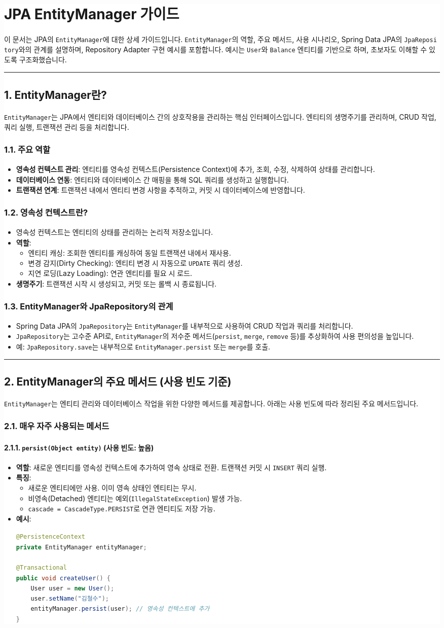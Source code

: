 # JPA EntityManager 가이드

이 문서는 JPA의 `EntityManager`에 대한 상세 가이드입니다. `EntityManager`의 역할, 주요 메서드, 사용 시나리오, Spring Data JPA의 `JpaRepository`와의 관계를 설명하며, Repository Adapter 구현 예시를 포함합니다. 예시는 `User`와 `Balance` 엔티티를 기반으로 하며, 초보자도 이해할 수 있도록 구조화했습니다.

---

## 1. EntityManager란?

`EntityManager`는 JPA에서 엔티티와 데이터베이스 간의 상호작용을 관리하는 핵심 인터페이스입니다. 엔티티의 생명주기를 관리하며, CRUD 작업, 쿼리 실행, 트랜잭션 관리 등을 처리합니다.

### 1.1. 주요 역할
- **영속성 컨텍스트 관리**: 엔티티를 영속성 컨텍스트(Persistence Context)에 추가, 조회, 수정, 삭제하여 상태를 관리합니다.
- **데이터베이스 연동**: 엔티티와 데이터베이스 간 매핑을 통해 SQL 쿼리를 생성하고 실행합니다.
- **트랜잭션 연계**: 트랜잭션 내에서 엔티티 변경 사항을 추적하고, 커밋 시 데이터베이스에 반영합니다.

### 1.2. 영속성 컨텍스트란?
- 영속성 컨텍스트는 엔티티의 상태를 관리하는 논리적 저장소입니다.
- **역할**:
  - 엔티티 캐싱: 조회한 엔티티를 캐싱하여 동일 트랜잭션 내에서 재사용.
  - 변경 감지(Dirty Checking): 엔티티 변경 시 자동으로 `UPDATE` 쿼리 생성.
  - 지연 로딩(Lazy Loading): 연관 엔티티를 필요 시 로드.
- **생명주기**: 트랜잭션 시작 시 생성되고, 커밋 또는 롤백 시 종료됩니다.

### 1.3. EntityManager와 JpaRepository의 관계
- Spring Data JPA의 `JpaRepository`는 `EntityManager`를 내부적으로 사용하여 CRUD 작업과 쿼리를 처리합니다.
- `JpaRepository`는 고수준 API로, `EntityManager`의 저수준 메서드(`persist`, `merge`, `remove` 등)를 추상화하여 사용 편의성을 높입니다.
- 예: `JpaRepository.save`는 내부적으로 `EntityManager.persist` 또는 `merge`를 호출.

---

## 2. EntityManager의 주요 메서드 (사용 빈도 기준)

`EntityManager`는 엔티티 관리와 데이터베이스 작업을 위한 다양한 메서드를 제공합니다. 아래는 사용 빈도에 따라 정리된 주요 메서드입니다.

### 2.1. 매우 자주 사용되는 메서드

#### 2.1.1. `persist(Object entity)` (사용 빈도: 높음)
- **역할**: 새로운 엔티티를 영속성 컨텍스트에 추가하여 영속 상태로 전환. 트랜잭션 커밋 시 `INSERT` 쿼리 실행.
- **특징**:
  - 새로운 엔티티에만 사용. 이미 영속 상태인 엔티티는 무시.
  - 비영속(Detached) 엔티티는 예외(`IllegalStateException`) 발생 가능.
  - `cascade = CascadeType.PERSIST`로 연관 엔티티도 저장 가능.
- **예시**:
  ```java
  @PersistenceContext
  private EntityManager entityManager;

  @Transactional
  public void createUser() {
      User user = new User();
      user.setName("김철수");
      entityManager.persist(user); // 영속성 컨텍스트에 추가
  }
  ```
